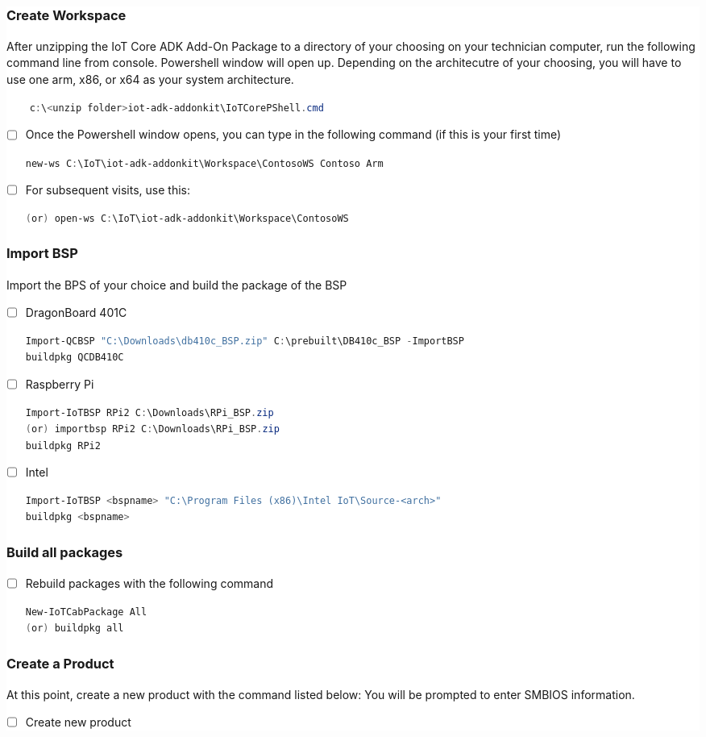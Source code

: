 ### Create Workspace
 After unzipping the IoT Core ADK Add-On Package to a directory of your choosing on your technician computer, run the following command line from console. Powershell window will open up. Depending on the architecutre of your choosing, you will have to use one arm, x86, or x64 as your system architecture.
     
``` powershell
    c:\<unzip folder>iot-adk-addonkit\IoTCorePShell.cmd
```
    
 - [ ] Once the Powershell window opens, you can type in the following command (if this is your first time)
    
    ``` powershell
    new-ws C:\IoT\iot-adk-addonkit\Workspace\ContosoWS Contoso Arm
    ```

 - [ ] For subsequent visits, use this:
  
    ``` powershell
    (or) open-ws C:\IoT\iot-adk-addonkit\Workspace\ContosoWS
    ```
### Import BSP
 Import the BPS of your choice and build the package of the BSP
 - [ ] DragonBoard 401C
 
    ``` powershell
    Import-QCBSP "C:\Downloads\db410c_BSP.zip" C:\prebuilt\DB410c_BSP -ImportBSP
    buildpkg QCDB410C
    ```
    
- [ ] Raspberry Pi


    ``` powershell
    Import-IoTBSP RPi2 C:\Downloads\RPi_BSP.zip
    (or) importbsp RPi2 C:\Downloads\RPi_BSP.zip
    buildpkg RPi2
    ```

- [ ] Intel

    ``` powershell
    Import-IoTBSP <bspname> "C:\Program Files (x86)\Intel IoT\Source-<arch>"
    buildpkg <bspname>
    ```

### Build all packages
- [ ] Rebuild packages with the following command
 
    ``` powershell
    New-IoTCabPackage All
    (or) buildpkg all 
    ```
### Create a Product
At this point, create a new product with the command listed below: You will be prompted to enter SMBIOS information.
- [ ] Create new product
 